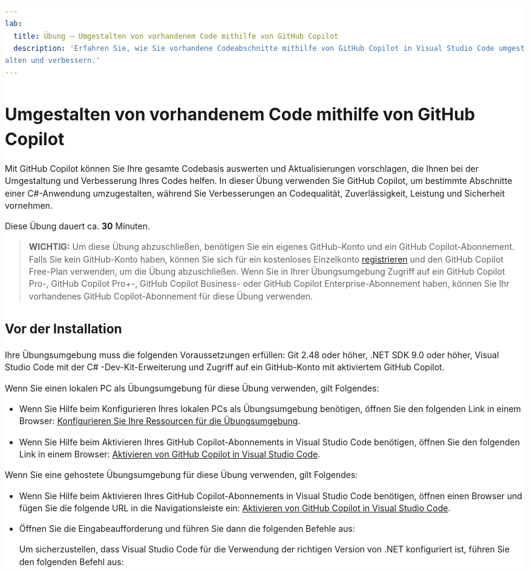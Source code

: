 ```yaml
---
lab:
  title: Übung – Umgestalten von vorhandenem Code mithilfe von GitHub Copilot
  description: 'Erfahren Sie, wie Sie vorhandene Codeabschnitte mithilfe von GitHub Copilot in Visual Studio Code umgestalten und verbessern.'
---
```


# Umgestalten von vorhandenem Code mithilfe von GitHub Copilot

Mit GitHub Copilot können Sie Ihre gesamte Codebasis auswerten und Aktualisierungen vorschlagen, die Ihnen bei der Umgestaltung und Verbesserung Ihres Codes helfen. In dieser Übung verwenden Sie GitHub Copilot, um bestimmte Abschnitte einer C#-Anwendung umzugestalten, während Sie Verbesserungen an Codequalität, Zuverlässigkeit, Leistung und Sicherheit vornehmen.

Diese Übung dauert ca. **30** Minuten.

> **WICHTIG:** Um diese Übung abzuschließen, benötigen Sie ein eigenes GitHub-Konto und ein GitHub Copilot-Abonnement. Falls Sie kein GitHub-Konto haben, können Sie sich für ein kostenloses Einzelkonto <a href="https://github.com/" target="_blank">registrieren</a> und den GitHub Copilot Free-Plan verwenden, um die Übung abzuschließen. Wenn Sie in Ihrer Übungsumgebung Zugriff auf ein GitHub Copilot Pro-, GitHub Copilot Pro+-, GitHub Copilot Business- oder GitHub Copilot Enterprise-Abonnement haben, können Sie Ihr vorhandenes GitHub Copilot-Abonnement für diese Übung verwenden.

## Vor der Installation

Ihre Übungsumgebung muss die folgenden Voraussetzungen erfüllen: Git 2.48 oder höher, .NET SDK 9.0 oder höher, Visual Studio Code mit der C# -Dev-Kit-Erweiterung und Zugriff auf ein GitHub-Konto mit aktiviertem GitHub Copilot.

Wenn Sie einen lokalen PC als Übungsumgebung für diese Übung verwenden, gilt Folgendes:

- Wenn Sie Hilfe beim Konfigurieren Ihres lokalen PCs als Übungsumgebung benötigen, öffnen Sie den folgenden Link in einem Browser: <a href="https://go.microsoft.com/fwlink/?linkid=2320147" target="_blank">Konfigurieren Sie Ihre Ressourcen für die Übungsumgebung</a>.

- Wenn Sie Hilfe beim Aktivieren Ihres GitHub Copilot-Abonnements in Visual Studio Code benötigen, öffnen Sie den folgenden Link in einem Browser: <a href="https://go.microsoft.com/fwlink/?linkid=2320158" target="_blank">Aktivieren von GitHub Copilot in Visual Studio Code</a>.

Wenn Sie eine gehostete Übungsumgebung für diese Übung verwenden, gilt Folgendes:

- Wenn Sie Hilfe beim Aktivieren Ihres GitHub Copilot-Abonnements in Visual Studio Code benötigen, öffnen einen Browser und fügen Sie die folgende URL in die Navigationsleiste ein: <a href="https://go.microsoft.com/fwlink/?linkid=2320158" target="_blank">Aktivieren von GitHub Copilot in Visual Studio Code</a>.

- Öffnen Sie die Eingabeaufforderung und führen Sie dann die folgenden Befehle aus:

    Um sicherzustellen, dass Visual Studio Code für die Verwendung der richtigen Version von .NET konfiguriert ist, führen Sie den folgenden Befehl aus:

    ```bash
